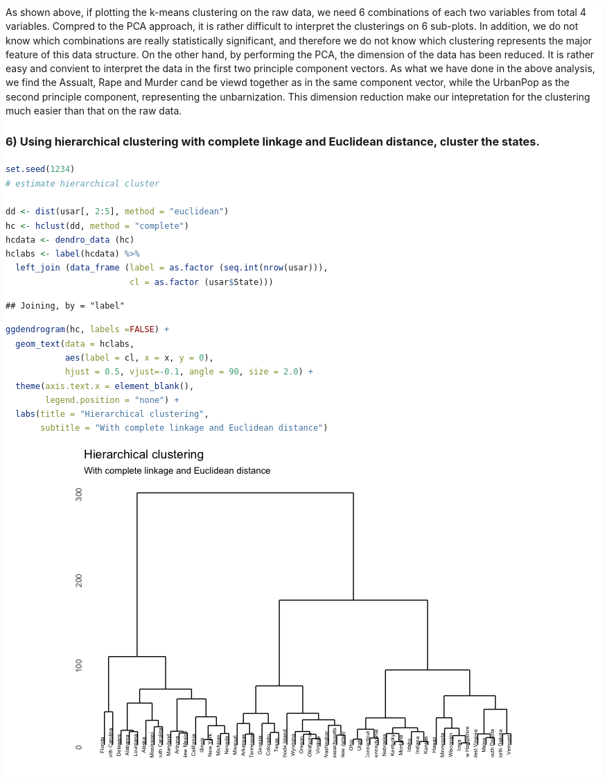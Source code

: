 As shown above, if plotting the k-means clustering on the raw data, we need 6 combinations of each two variables from total 4 variables. Compred to the PCA approach, it is rather difficult to interpret the clusterings on 6 sub-plots. In addition, we do not know which combinations are really statistically significant, and therefore we do not know which clustering represents the major feature of this data structure. On the other hand, by performing the PCA, the dimension of the data has been reduced. It is rather easy and convient to interpret the data in the first two principle component vectors. As what we have done in the above analysis, we find the Assualt, Rape and Murder cand be viewd together as in the same component vector, while the UrbanPop as the second principle component, representing the unbarnization. This dimension reduction make our intepretation for the clustering much easier than that on the raw data.

### 6) Using hierarchical clustering with complete linkage and Euclidean distance, cluster the states.

``` r
set.seed(1234)
# estimate hierarchical cluster

dd <- dist(usar[, 2:5], method = "euclidean")
hc <- hclust(dd, method = "complete")
hcdata <- dendro_data (hc)
hclabs <- label(hcdata) %>%
  left_join (data_frame (label = as.factor (seq.int(nrow(usar))),
                         cl = as.factor (usar$State)))
```

    ## Joining, by = "label"

``` r
ggdendrogram(hc, labels =FALSE) +
  geom_text(data = hclabs,
            aes(label = cl, x = x, y = 0),
            hjust = 0.5, vjust=-0.1, angle = 90, size = 2.0) +
  theme(axis.text.x = element_blank(),
        legend.position = "none") +
  labs(title = "Hierarchical clustering",
       subtitle = "With complete linkage and Euclidean distance")
```

<img src="ps9-nonparametric-unsupervised_files/figure-markdown_github/4-hier-1.png" style="display: block; margin: auto;" />
